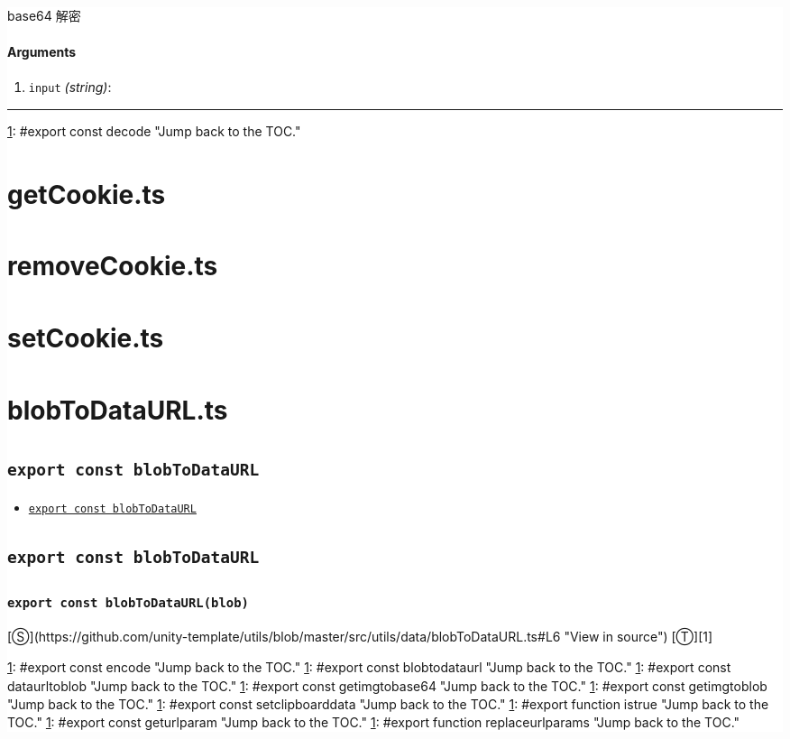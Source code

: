 base64 解密

#### Arguments
1. `input` *(string)*:

---







 [1]: #export const decode "Jump back to the TOC."
# getCookie.ts









 [1]: # "Jump back to the TOC."
# removeCookie.ts









 [1]: # "Jump back to the TOC."
# setCookie.ts









 [1]: # "Jump back to the TOC."
# blobToDataURL.ts





## `export const blobToDataURL`
* <a href="#exportconstblobtodataurlblob">`export const blobToDataURL`</a>









## `export const blobToDataURL`



<h3 id="exportconstblobtodataurlblob"><code>export const blobToDataURL(blob)</code></h3>
[&#x24C8;](https://github.com/unity-template/utils/blob/master/src/utils/data/blobToDataURL.ts#L6 "View in source") [&#x24C9;][1]


 [1]: #export const encode "Jump back to the TOC."
 [1]: #export const blobtodataurl "Jump back to the TOC."
 [1]: #export const dataurltoblob "Jump back to the TOC."
 [1]: #export const getimgtobase64 "Jump back to the TOC."
 [1]: #export const getimgtoblob "Jump back to the TOC."
 [1]: #export const setclipboarddata "Jump back to the TOC."
 [1]: #export function istrue "Jump back to the TOC."
 [1]: #export const geturlparam "Jump back to the TOC."
 [1]: #export function replaceurlparams "Jump back to the TOC."